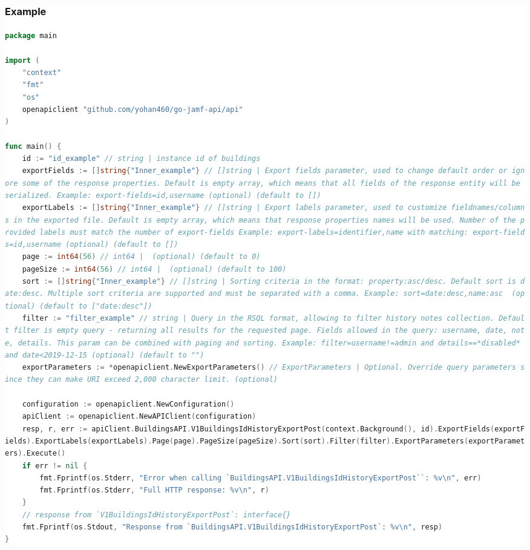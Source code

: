 

### Example

```go
package main

import (
	"context"
	"fmt"
	"os"
	openapiclient "github.com/yohan460/go-jamf-api/api"
)

func main() {
	id := "id_example" // string | instance id of buildings
	exportFields := []string{"Inner_example"} // []string | Export fields parameter, used to change default order or ignore some of the response properties. Default is empty array, which means that all fields of the response entity will be serialized. Example: export-fields=id,username (optional) (default to [])
	exportLabels := []string{"Inner_example"} // []string | Export labels parameter, used to customize fieldnames/columns in the exported file. Default is empty array, which means that response properties names will be used. Number of the provided labels must match the number of export-fields Example: export-labels=identifier,name with matching: export-fields=id,username (optional) (default to [])
	page := int64(56) // int64 |  (optional) (default to 0)
	pageSize := int64(56) // int64 |  (optional) (default to 100)
	sort := []string{"Inner_example"} // []string | Sorting criteria in the format: property:asc/desc. Default sort is date:desc. Multiple sort criteria are supported and must be separated with a comma. Example: sort=date:desc,name:asc  (optional) (default to ["date:desc"])
	filter := "filter_example" // string | Query in the RSQL format, allowing to filter history notes collection. Default filter is empty query - returning all results for the requested page. Fields allowed in the query: username, date, note, details. This param can be combined with paging and sorting. Example: filter=username!=admin and details==*disabled* and date<2019-12-15 (optional) (default to "")
	exportParameters := *openapiclient.NewExportParameters() // ExportParameters | Optional. Override query parameters since they can make URI exceed 2,000 character limit. (optional)

	configuration := openapiclient.NewConfiguration()
	apiClient := openapiclient.NewAPIClient(configuration)
	resp, r, err := apiClient.BuildingsAPI.V1BuildingsIdHistoryExportPost(context.Background(), id).ExportFields(exportFields).ExportLabels(exportLabels).Page(page).PageSize(pageSize).Sort(sort).Filter(filter).ExportParameters(exportParameters).Execute()
	if err != nil {
		fmt.Fprintf(os.Stderr, "Error when calling `BuildingsAPI.V1BuildingsIdHistoryExportPost``: %v\n", err)
		fmt.Fprintf(os.Stderr, "Full HTTP response: %v\n", r)
	}
	// response from `V1BuildingsIdHistoryExportPost`: interface{}
	fmt.Fprintf(os.Stdout, "Response from `BuildingsAPI.V1BuildingsIdHistoryExportPost`: %v\n", resp)
}
```
